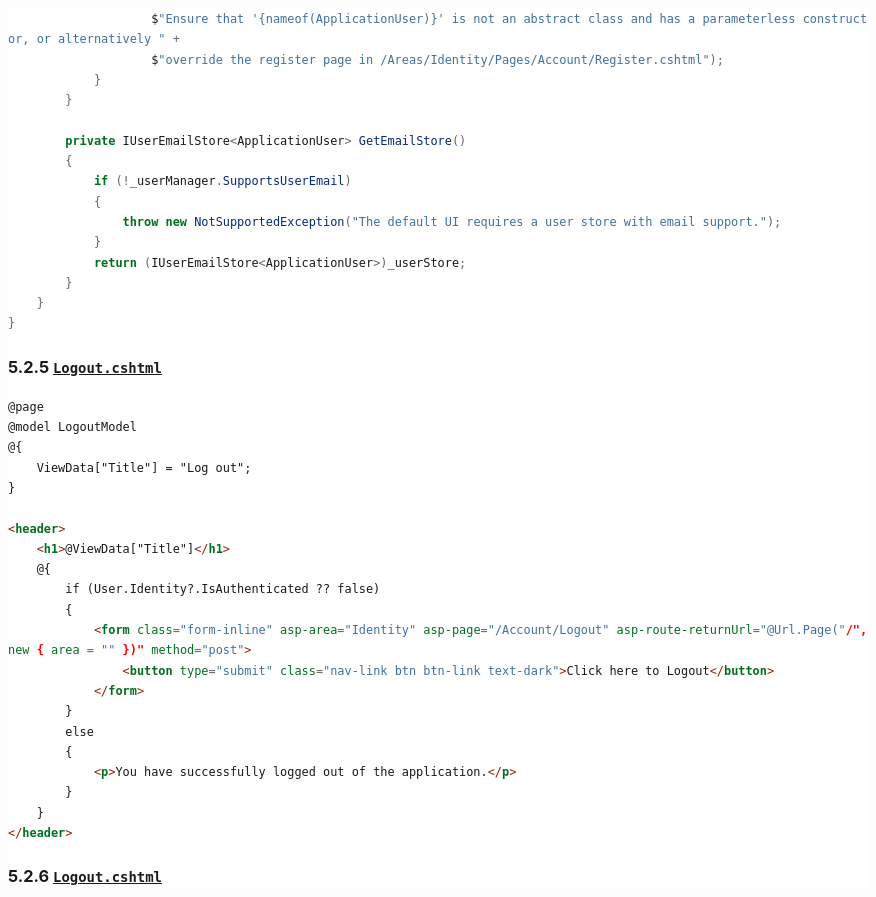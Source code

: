 ```C#
                    $"Ensure that '{nameof(ApplicationUser)}' is not an abstract class and has a parameterless constructor, or alternatively " +
                    $"override the register page in /Areas/Identity/Pages/Account/Register.cshtml");
            }
        }

        private IUserEmailStore<ApplicationUser> GetEmailStore()
        {
            if (!_userManager.SupportsUserEmail)
            {
                throw new NotSupportedException("The default UI requires a user store with email support.");
            }
            return (IUserEmailStore<ApplicationUser>)_userStore;
        }
    }
}
```

### 5.2.5 [`Logout.cshtml`](https://github.com/iArcanic/pacific-tours-ccse-cw1/blob/main/Areas/Identity/Pages/Account/Logout.cshtml)

```html
@page
@model LogoutModel
@{
    ViewData["Title"] = "Log out";
}

<header>
    <h1>@ViewData["Title"]</h1>
    @{
        if (User.Identity?.IsAuthenticated ?? false)
        {
            <form class="form-inline" asp-area="Identity" asp-page="/Account/Logout" asp-route-returnUrl="@Url.Page("/", new { area = "" })" method="post">
                <button type="submit" class="nav-link btn btn-link text-dark">Click here to Logout</button>
            </form>
        }
        else
        {
            <p>You have successfully logged out of the application.</p>
        }
    }
</header>
```

### 5.2.6 [`Logout.cshtml`](https://github.com/iArcanic/pacific-tours-ccse-cw1/blob/main/Areas/Identity/Pages/Account/Logout.cshtml.cs)
